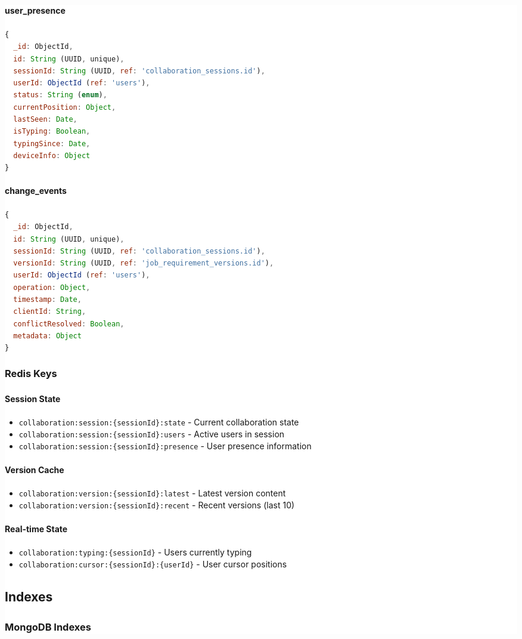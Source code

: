 #### user_presence
```javascript
{
  _id: ObjectId,
  id: String (UUID, unique),
  sessionId: String (UUID, ref: 'collaboration_sessions.id'),
  userId: ObjectId (ref: 'users'),
  status: String (enum),
  currentPosition: Object,
  lastSeen: Date,
  isTyping: Boolean,
  typingSince: Date,
  deviceInfo: Object
}
```

#### change_events
```javascript
{
  _id: ObjectId,
  id: String (UUID, unique),
  sessionId: String (UUID, ref: 'collaboration_sessions.id'),
  versionId: String (UUID, ref: 'job_requirement_versions.id'),
  userId: ObjectId (ref: 'users'),
  operation: Object,
  timestamp: Date,
  clientId: String,
  conflictResolved: Boolean,
  metadata: Object
}
```

### Redis Keys

#### Session State
- `collaboration:session:{sessionId}:state` - Current collaboration state
- `collaboration:session:{sessionId}:users` - Active users in session
- `collaboration:session:{sessionId}:presence` - User presence information

#### Version Cache
- `collaboration:version:{sessionId}:latest` - Latest version content
- `collaboration:version:{sessionId}:recent` - Recent versions (last 10)

#### Real-time State
- `collaboration:typing:{sessionId}` - Users currently typing
- `collaboration:cursor:{sessionId}:{userId}` - User cursor positions

## Indexes

### MongoDB Indexes
